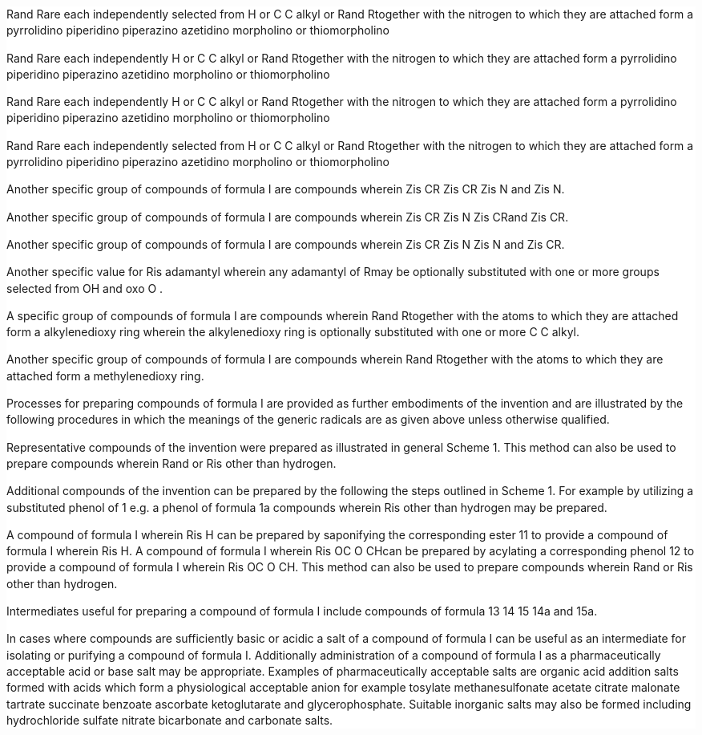 Rand Rare each independently selected from H or C C alkyl or Rand Rtogether with the nitrogen to which they are attached form a pyrrolidino piperidino piperazino azetidino morpholino or thiomorpholino 

Rand Rare each independently H or C C alkyl or Rand Rtogether with the nitrogen to which they are attached form a pyrrolidino piperidino piperazino azetidino morpholino or thiomorpholino 

Rand Rare each independently H or C C alkyl or Rand Rtogether with the nitrogen to which they are attached form a pyrrolidino piperidino piperazino azetidino morpholino or thiomorpholino 

Rand Rare each independently selected from H or C C alkyl or Rand Rtogether with the nitrogen to which they are attached form a pyrrolidino piperidino piperazino azetidino morpholino or thiomorpholino 

Another specific group of compounds of formula I are compounds wherein Zis CR Zis CR Zis N and Zis N.

Another specific group of compounds of formula I are compounds wherein Zis CR Zis N Zis CRand Zis CR.

Another specific group of compounds of formula I are compounds wherein Zis CR Zis N Zis N and Zis CR.

Another specific value for Ris adamantyl wherein any adamantyl of Rmay be optionally substituted with one or more groups selected from OH and oxo O .

A specific group of compounds of formula I are compounds wherein Rand Rtogether with the atoms to which they are attached form a alkylenedioxy ring wherein the alkylenedioxy ring is optionally substituted with one or more C C alkyl.

Another specific group of compounds of formula I are compounds wherein Rand Rtogether with the atoms to which they are attached form a methylenedioxy ring.

Processes for preparing compounds of formula I are provided as further embodiments of the invention and are illustrated by the following procedures in which the meanings of the generic radicals are as given above unless otherwise qualified.

Representative compounds of the invention were prepared as illustrated in general Scheme 1. This method can also be used to prepare compounds wherein Rand or Ris other than hydrogen.

Additional compounds of the invention can be prepared by the following the steps outlined in Scheme 1. For example by utilizing a substituted phenol of 1 e.g. a phenol of formula 1a compounds wherein Ris other than hydrogen may be prepared.

A compound of formula I wherein Ris H can be prepared by saponifying the corresponding ester 11 to provide a compound of formula I wherein Ris H. A compound of formula I wherein Ris OC O CHcan be prepared by acylating a corresponding phenol 12 to provide a compound of formula I wherein Ris OC O CH. This method can also be used to prepare compounds wherein Rand or Ris other than hydrogen.

Intermediates useful for preparing a compound of formula I include compounds of formula 13 14 15 14a and 15a.

In cases where compounds are sufficiently basic or acidic a salt of a compound of formula I can be useful as an intermediate for isolating or purifying a compound of formula I. Additionally administration of a compound of formula I as a pharmaceutically acceptable acid or base salt may be appropriate. Examples of pharmaceutically acceptable salts are organic acid addition salts formed with acids which form a physiological acceptable anion for example tosylate methanesulfonate acetate citrate malonate tartrate succinate benzoate ascorbate ketoglutarate and glycerophosphate. Suitable inorganic salts may also be formed including hydrochloride sulfate nitrate bicarbonate and carbonate salts.
